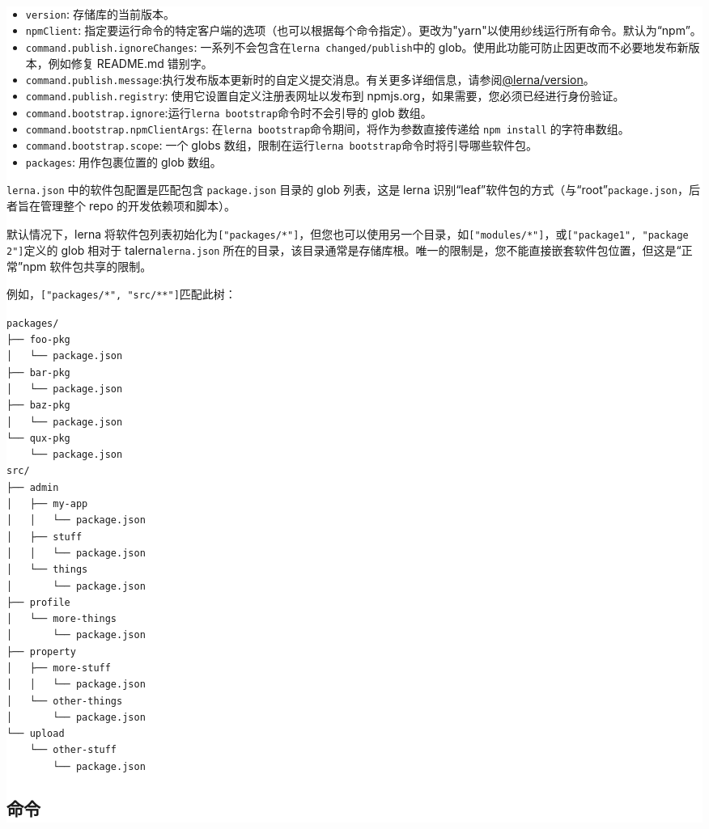 - `version`: 存储库的当前版本。
- `npmClient`: 指定要运行命令的特定客户端的选项（也可以根据每个命令指定）。更改为"yarn"以使用纱线运行所有命令。默认为“npm”。
- `command.publish.ignoreChanges`: 一系列不会包含在`lerna changed/publish`中的 glob。使用此功能可防止因更改而不必要地发布新版本，例如修复 README.md 错别字。
- `command.publish.message`:执行发布版本更新时的自定义提交消息。有关更多详细信息，请参阅[@lerna/version](commands/version#--message-msg)。
- `command.publish.registry`: 使用它设置自定义注册表网址以发布到 npmjs.org，如果需要，您必须已经进行身份验证。
- `command.bootstrap.ignore`:运行`lerna bootstrap`命令时不会引导的 glob 数组。
- `command.bootstrap.npmClientArgs`: 在`lerna bootstrap`命令期间，将作为参数直接传递给 `npm install` 的字符串数组。
- `command.bootstrap.scope`: 一个 globs 数组，限制在运行`lerna bootstrap`命令时将引导哪些软件包。
- `packages`: 用作包裹位置的 glob 数组。

`lerna.json` 中的软件包配置是匹配包含 `package.json` 目录的 glob 列表，这是 lerna 识别“leaf”软件包的方式（与“root”`package.json`，后者旨在管理整个 repo 的开发依赖项和脚本）。

默认情况下，lerna 将软件包列表初始化为`["packages/*"]`，但您也可以使用另一个目录，如`["modules/*"]`，或`["package1", "package2"]`定义的 glob 相对于 talerna`lerna.json` 所在的目录，该目录通常是存储库根。唯一的限制是，您不能直接嵌套软件包位置，但这是“正常”npm 软件包共享的限制。

例如，`["packages/*", "src/**"]`匹配此树：

```
packages/
├── foo-pkg
│   └── package.json
├── bar-pkg
│   └── package.json
├── baz-pkg
│   └── package.json
└── qux-pkg
    └── package.json
src/
├── admin
│   ├── my-app
│   │   └── package.json
│   ├── stuff
│   │   └── package.json
│   └── things
│       └── package.json
├── profile
│   └── more-things
│       └── package.json
├── property
│   ├── more-stuff
│   │   └── package.json
│   └── other-things
│       └── package.json
└── upload
    └── other-stuff
        └── package.json
```

## 命令
